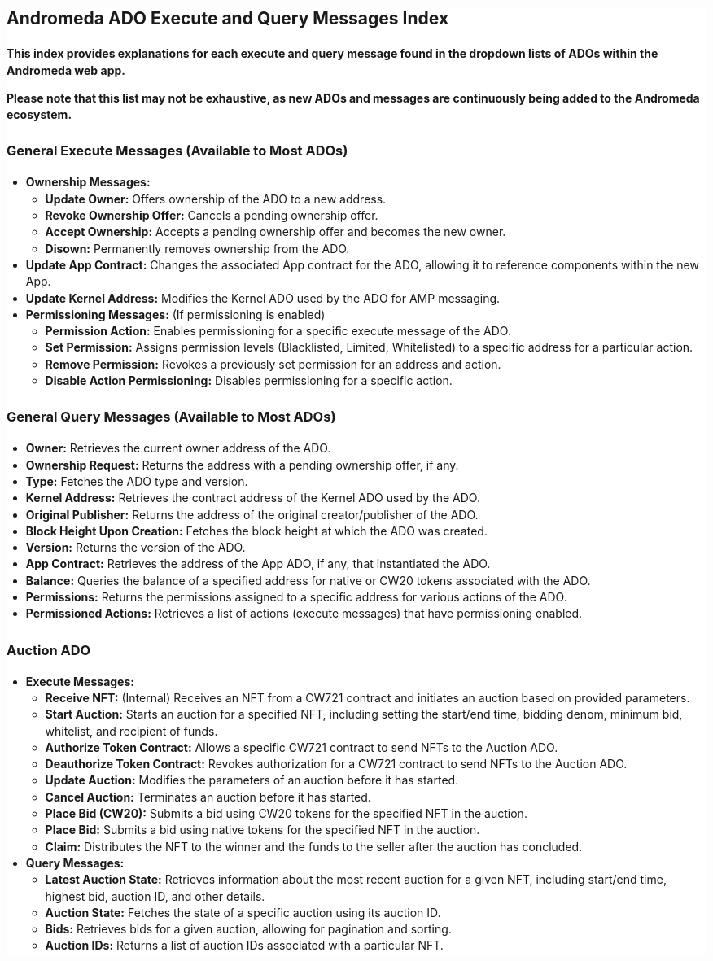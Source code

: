 ## Andromeda ADO Execute and Query Messages Index

**This index provides explanations for each execute and query message found in the dropdown lists of ADOs within the Andromeda web app.**

**Please note that this list may not be exhaustive, as new ADOs and messages are continuously being added to the Andromeda ecosystem.** 

### General Execute Messages (Available to Most ADOs)

*   **Ownership Messages:**
    *   **Update Owner:** Offers ownership of the ADO to a new address.
    *   **Revoke Ownership Offer:** Cancels a pending ownership offer. 
    *   **Accept Ownership:** Accepts a pending ownership offer and becomes the new owner.
    *   **Disown:** Permanently removes ownership from the ADO. 
*   **Update App Contract:** Changes the associated App contract for the ADO, allowing it to reference components within the new App. 
*   **Update Kernel Address:** Modifies the Kernel ADO used by the ADO for AMP messaging. 
*   **Permissioning Messages:** (If permissioning is enabled)
    *   **Permission Action:** Enables permissioning for a specific execute message of the ADO.
    *   **Set Permission:** Assigns permission levels (Blacklisted, Limited, Whitelisted) to a specific address for a particular action.
    *   **Remove Permission:** Revokes a previously set permission for an address and action.
    *   **Disable Action Permissioning:** Disables permissioning for a specific action.

### General Query Messages (Available to Most ADOs)

*   **Owner:** Retrieves the current owner address of the ADO.
*   **Ownership Request:** Returns the address with a pending ownership offer, if any. 
*   **Type:** Fetches the ADO type and version. 
*   **Kernel Address:** Retrieves the contract address of the Kernel ADO used by the ADO.
*   **Original Publisher:** Returns the address of the original creator/publisher of the ADO.
*   **Block Height Upon Creation:** Fetches the block height at which the ADO was created.
*   **Version:** Returns the version of the ADO.
*   **App Contract:** Retrieves the address of the App ADO, if any, that instantiated the ADO.
*   **Balance:** Queries the balance of a specified address for native or CW20 tokens associated with the ADO.
*   **Permissions:**  Returns the permissions assigned to a specific address for various actions of the ADO.
*   **Permissioned Actions:** Retrieves a list of actions (execute messages) that have permissioning enabled.

### Auction ADO

*   **Execute Messages:**
    *   **Receive NFT:** (Internal) Receives an NFT from a CW721 contract and initiates an auction based on provided parameters.
    *   **Start Auction:** Starts an auction for a specified NFT, including setting the start/end time, bidding denom, minimum bid, whitelist, and recipient of funds.
    *   **Authorize Token Contract:** Allows a specific CW721 contract to send NFTs to the Auction ADO.
    *   **Deauthorize Token Contract:** Revokes authorization for a CW721 contract to send NFTs to the Auction ADO.
    *   **Update Auction:** Modifies the parameters of an auction before it has started.
    *   **Cancel Auction:** Terminates an auction before it has started. 
    *   **Place Bid (CW20):**  Submits a bid using CW20 tokens for the specified NFT in the auction.
    *   **Place Bid:** Submits a bid using native tokens for the specified NFT in the auction.
    *   **Claim:** Distributes the NFT to the winner and the funds to the seller after the auction has concluded.
*   **Query Messages:**
    *   **Latest Auction State:** Retrieves information about the most recent auction for a given NFT, including start/end time, highest bid, auction ID, and other details.
    *   **Auction State:** Fetches the state of a specific auction using its auction ID. 
    *   **Bids:**  Retrieves bids for a given auction, allowing for pagination and sorting.
    *   **Auction IDs:** Returns a list of auction IDs associated with a particular NFT.